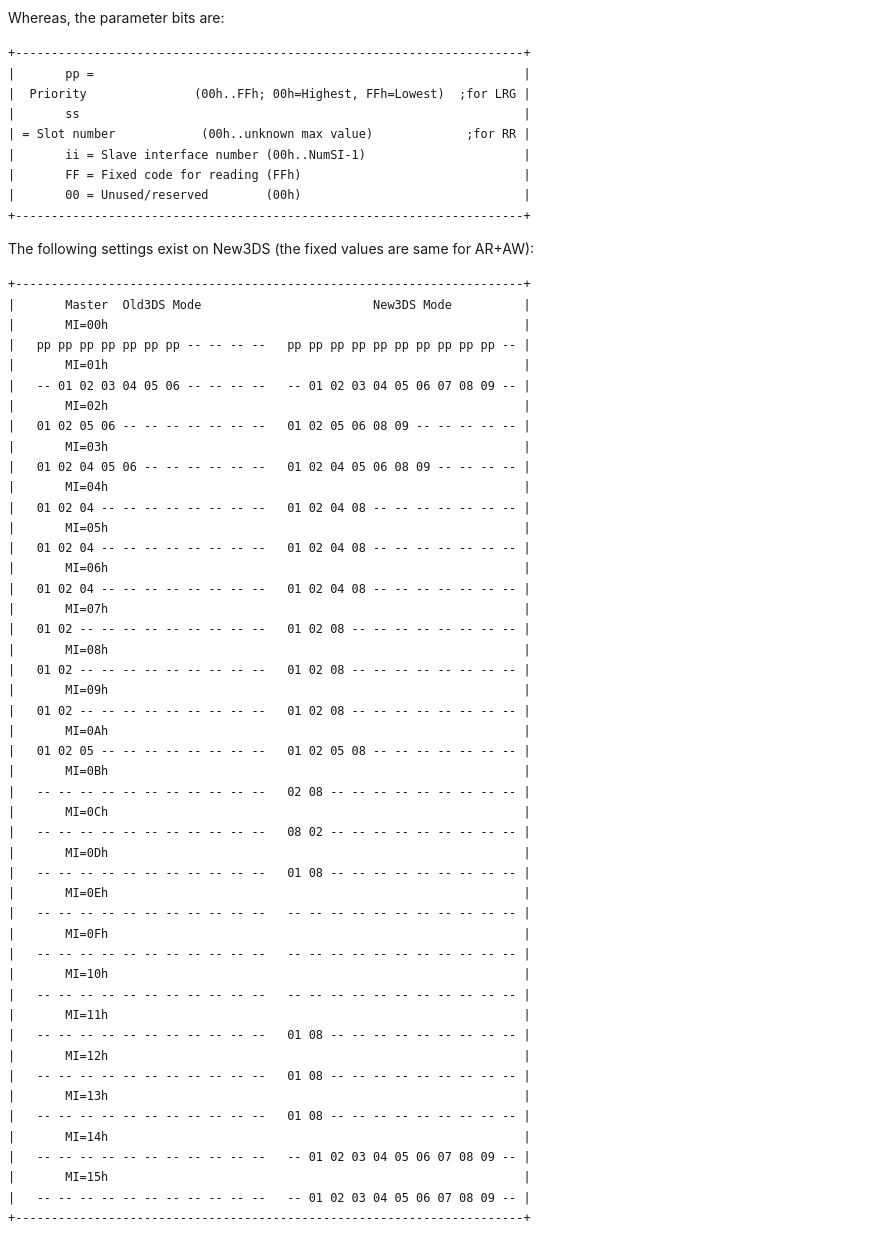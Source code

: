 Whereas, the parameter bits are:

```
+-----------------------------------------------------------------------+
|       pp =                                                            |
|  Priority               (00h..FFh; 00h=Highest, FFh=Lowest)  ;for LRG |
|       ss                                                              |
| = Slot number            (00h..unknown max value)             ;for RR |
|       ii = Slave interface number (00h..NumSI-1)                      |
|       FF = Fixed code for reading (FFh)                               |
|       00 = Unused/reserved        (00h)                               |
+-----------------------------------------------------------------------+
```

The following settings exist on New3DS (the fixed values are same for
AR+AW):

```
+-----------------------------------------------------------------------+
|       Master  Old3DS Mode                        New3DS Mode          |
|       MI=00h                                                          |
|   pp pp pp pp pp pp pp -- -- -- --   pp pp pp pp pp pp pp pp pp pp -- |
|       MI=01h                                                          |
|   -- 01 02 03 04 05 06 -- -- -- --   -- 01 02 03 04 05 06 07 08 09 -- |
|       MI=02h                                                          |
|   01 02 05 06 -- -- -- -- -- -- --   01 02 05 06 08 09 -- -- -- -- -- |
|       MI=03h                                                          |
|   01 02 04 05 06 -- -- -- -- -- --   01 02 04 05 06 08 09 -- -- -- -- |
|       MI=04h                                                          |
|   01 02 04 -- -- -- -- -- -- -- --   01 02 04 08 -- -- -- -- -- -- -- |
|       MI=05h                                                          |
|   01 02 04 -- -- -- -- -- -- -- --   01 02 04 08 -- -- -- -- -- -- -- |
|       MI=06h                                                          |
|   01 02 04 -- -- -- -- -- -- -- --   01 02 04 08 -- -- -- -- -- -- -- |
|       MI=07h                                                          |
|   01 02 -- -- -- -- -- -- -- -- --   01 02 08 -- -- -- -- -- -- -- -- |
|       MI=08h                                                          |
|   01 02 -- -- -- -- -- -- -- -- --   01 02 08 -- -- -- -- -- -- -- -- |
|       MI=09h                                                          |
|   01 02 -- -- -- -- -- -- -- -- --   01 02 08 -- -- -- -- -- -- -- -- |
|       MI=0Ah                                                          |
|   01 02 05 -- -- -- -- -- -- -- --   01 02 05 08 -- -- -- -- -- -- -- |
|       MI=0Bh                                                          |
|   -- -- -- -- -- -- -- -- -- -- --   02 08 -- -- -- -- -- -- -- -- -- |
|       MI=0Ch                                                          |
|   -- -- -- -- -- -- -- -- -- -- --   08 02 -- -- -- -- -- -- -- -- -- |
|       MI=0Dh                                                          |
|   -- -- -- -- -- -- -- -- -- -- --   01 08 -- -- -- -- -- -- -- -- -- |
|       MI=0Eh                                                          |
|   -- -- -- -- -- -- -- -- -- -- --   -- -- -- -- -- -- -- -- -- -- -- |
|       MI=0Fh                                                          |
|   -- -- -- -- -- -- -- -- -- -- --   -- -- -- -- -- -- -- -- -- -- -- |
|       MI=10h                                                          |
|   -- -- -- -- -- -- -- -- -- -- --   -- -- -- -- -- -- -- -- -- -- -- |
|       MI=11h                                                          |
|   -- -- -- -- -- -- -- -- -- -- --   01 08 -- -- -- -- -- -- -- -- -- |
|       MI=12h                                                          |
|   -- -- -- -- -- -- -- -- -- -- --   01 08 -- -- -- -- -- -- -- -- -- |
|       MI=13h                                                          |
|   -- -- -- -- -- -- -- -- -- -- --   01 08 -- -- -- -- -- -- -- -- -- |
|       MI=14h                                                          |
|   -- -- -- -- -- -- -- -- -- -- --   -- 01 02 03 04 05 06 07 08 09 -- |
|       MI=15h                                                          |
|   -- -- -- -- -- -- -- -- -- -- --   -- 01 02 03 04 05 06 07 08 09 -- |
+-----------------------------------------------------------------------+
```